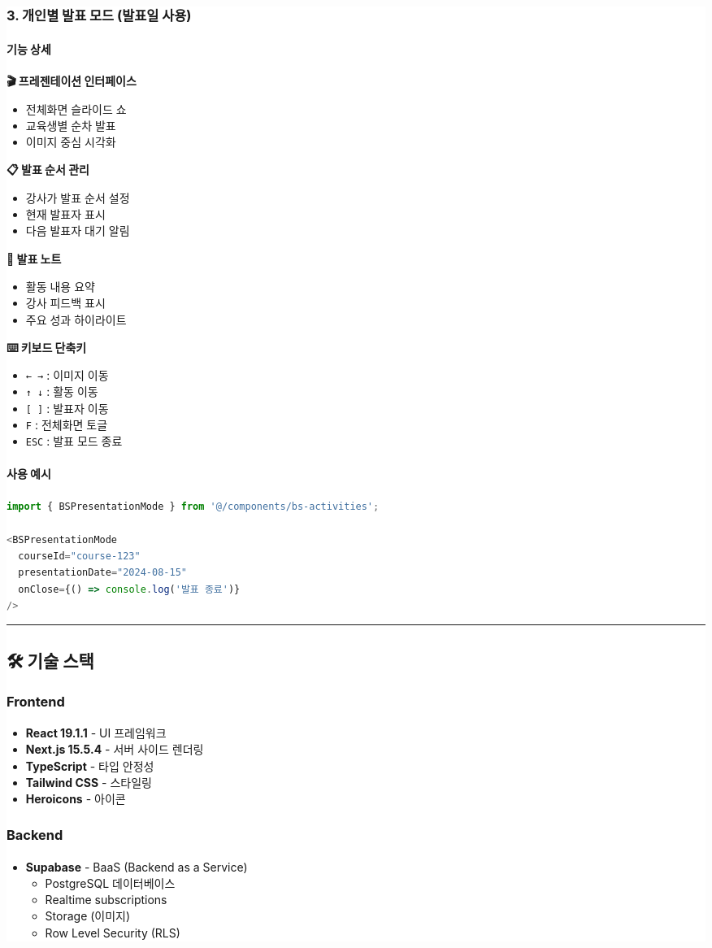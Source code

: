 
### 3. 개인별 발표 모드 (발표일 사용)

#### 기능 상세

**🎬 프레젠테이션 인터페이스**
- 전체화면 슬라이드 쇼
- 교육생별 순차 발표
- 이미지 중심 시각화

**📋 발표 순서 관리**
- 강사가 발표 순서 설정
- 현재 발표자 표시
- 다음 발표자 대기 알림

**📝 발표 노트**
- 활동 내용 요약
- 강사 피드백 표시
- 주요 성과 하이라이트

**⌨️ 키보드 단축키**
- `← →` : 이미지 이동
- `↑ ↓` : 활동 이동
- `[ ]` : 발표자 이동
- `F` : 전체화면 토글
- `ESC` : 발표 모드 종료

#### 사용 예시
```typescript
import { BSPresentationMode } from '@/components/bs-activities';

<BSPresentationMode
  courseId="course-123"
  presentationDate="2024-08-15"
  onClose={() => console.log('발표 종료')}
/>
```

---

## 🛠 기술 스택

### Frontend
- **React 19.1.1** - UI 프레임워크
- **Next.js 15.5.4** - 서버 사이드 렌더링
- **TypeScript** - 타입 안정성
- **Tailwind CSS** - 스타일링
- **Heroicons** - 아이콘

### Backend
- **Supabase** - BaaS (Backend as a Service)
  - PostgreSQL 데이터베이스
  - Realtime subscriptions
  - Storage (이미지)
  - Row Level Security (RLS)
